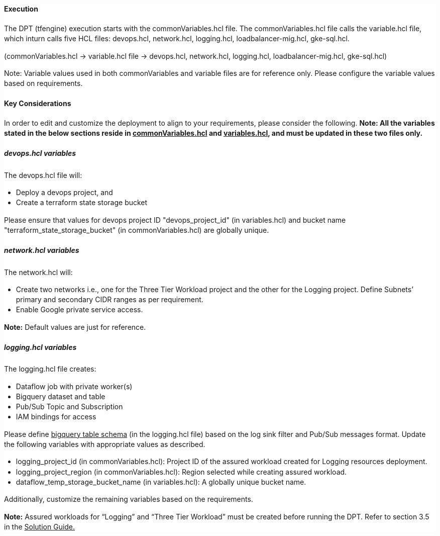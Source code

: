 #### Execution
The DPT (tfengine) execution starts with the commonVariables.hcl file. The commonVariables.hcl file calls the variable.hcl file, which inturn calls five HCL files: devops.hcl, network.hcl, logging.hcl, loadbalancer-mig.hcl, gke-sql.hcl.

(commonVariables.hcl →  variable.hcl file → devops.hcl, network.hcl, logging.hcl, loadbalancer-mig.hcl, gke-sql.hcl)
 
Note: Variable values used in both commonVariables and variable files are for reference only. Please configure the variable values based on requirements. 

#### Key Considerations
In order to edit and customize the deployment to align to your requirements, please consider the following.
**Note: All the variables stated in the below sections reside in [commonVariables.hcl](https://github.com/GoogleCloudPlatform/gcp-fedramp-quickstart/blob/master/commonVariables.hcl) and [variables.hcl](https://github.com/GoogleCloudPlatform/gcp-fedramp-quickstart/blob/master/variables.hcl), and must be updated in these two files only.** 

##### devops.hcl variables
The devops.hcl file will:
* Deploy a devops project, and
* Create a terraform state storage bucket
 
Please ensure that values for devops project ID "devops_project_id" (in variables.hcl) and bucket name "terraform_state_storage_bucket"  (in commonVariables.hcl) are globally unique.

##### network.hcl variables
The network.hcl will: 
* Create two networks i.e., one for the Three Tier Workload project and the other for the Logging project. Define Subnets’ primary and secondary CIDR ranges as per requirement.
* Enable Google private service access. 
 
**Note:** Default values are just for reference.

##### logging.hcl variables
The logging.hcl file creates: 
* Dataflow job with private worker(s)
* Bigquery dataset and table
* Pub/Sub Topic and Subscription
* IAM bindings for access

Please define [bigquery table schema](https://cloud.google.com/bigquery/docs/schemas) (in the logging.hcl file) based on the log sink filter and Pub/Sub messages format. Update the following variables with appropriate values as described.
* logging_project_id (in commonVariables.hcl): Project ID of the assured workload created for Logging resources deployment.
* logging_project_region (in commonVariables.hcl): Region selected while creating assured workload.
* dataflow_temp_storage_bucket_name (in variables.hcl): A globally unique bucket name.

Additionally, customize the remaining variables based on the requirements.
 
**Note:** Assured workloads for “Logging” and “Three Tier Workload” must be created before running the DPT. Refer to section 3.5 in the [Solution Guide.](https://docs.google.com/document/d/1oEm2UMU82wmGvS_OGi-7iYw_Nlzt75ePIcSQ1KjGOGc/edit)
